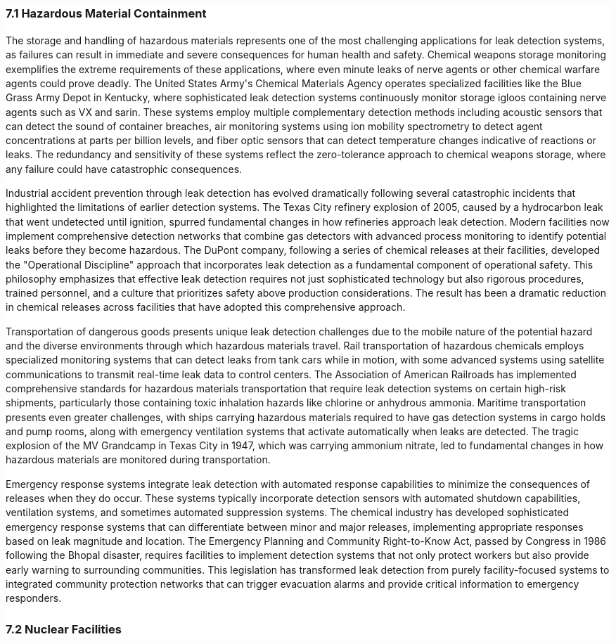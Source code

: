 ### 7.1 Hazardous Material Containment

The storage and handling of hazardous materials represents one of the most challenging applications for leak detection systems, as failures can result in immediate and severe consequences for human health and safety. Chemical weapons storage monitoring exemplifies the extreme requirements of these applications, where even minute leaks of nerve agents or other chemical warfare agents could prove deadly. The United States Army's Chemical Materials Agency operates specialized facilities like the Blue Grass Army Depot in Kentucky, where sophisticated leak detection systems continuously monitor storage igloos containing nerve agents such as VX and sarin. These systems employ multiple complementary detection methods including acoustic sensors that can detect the sound of container breaches, air monitoring systems using ion mobility spectrometry to detect agent concentrations at parts per billion levels, and fiber optic sensors that can detect temperature changes indicative of reactions or leaks. The redundancy and sensitivity of these systems reflect the zero-tolerance approach to chemical weapons storage, where any failure could have catastrophic consequences.

Industrial accident prevention through leak detection has evolved dramatically following several catastrophic incidents that highlighted the limitations of earlier detection systems. The Texas City refinery explosion of 2005, caused by a hydrocarbon leak that went undetected until ignition, spurred fundamental changes in how refineries approach leak detection. Modern facilities now implement comprehensive detection networks that combine gas detectors with advanced process monitoring to identify potential leaks before they become hazardous. The DuPont company, following a series of chemical releases at their facilities, developed the "Operational Discipline" approach that incorporates leak detection as a fundamental component of operational safety. This philosophy emphasizes that effective leak detection requires not just sophisticated technology but also rigorous procedures, trained personnel, and a culture that prioritizes safety above production considerations. The result has been a dramatic reduction in chemical releases across facilities that have adopted this comprehensive approach.

Transportation of dangerous goods presents unique leak detection challenges due to the mobile nature of the potential hazard and the diverse environments through which hazardous materials travel. Rail transportation of hazardous chemicals employs specialized monitoring systems that can detect leaks from tank cars while in motion, with some advanced systems using satellite communications to transmit real-time leak data to control centers. The Association of American Railroads has implemented comprehensive standards for hazardous materials transportation that require leak detection systems on certain high-risk shipments, particularly those containing toxic inhalation hazards like chlorine or anhydrous ammonia. Maritime transportation presents even greater challenges, with ships carrying hazardous materials required to have gas detection systems in cargo holds and pump rooms, along with emergency ventilation systems that activate automatically when leaks are detected. The tragic explosion of the MV Grandcamp in Texas City in 1947, which was carrying ammonium nitrate, led to fundamental changes in how hazardous materials are monitored during transportation.

Emergency response systems integrate leak detection with automated response capabilities to minimize the consequences of releases when they do occur. These systems typically incorporate detection sensors with automated shutdown capabilities, ventilation systems, and sometimes automated suppression systems. The chemical industry has developed sophisticated emergency response systems that can differentiate between minor and major releases, implementing appropriate responses based on leak magnitude and location. The Emergency Planning and Community Right-to-Know Act, passed by Congress in 1986 following the Bhopal disaster, requires facilities to implement detection systems that not only protect workers but also provide early warning to surrounding communities. This legislation has transformed leak detection from purely facility-focused systems to integrated community protection networks that can trigger evacuation alarms and provide critical information to emergency responders.

### 7.2 Nuclear Facilities
